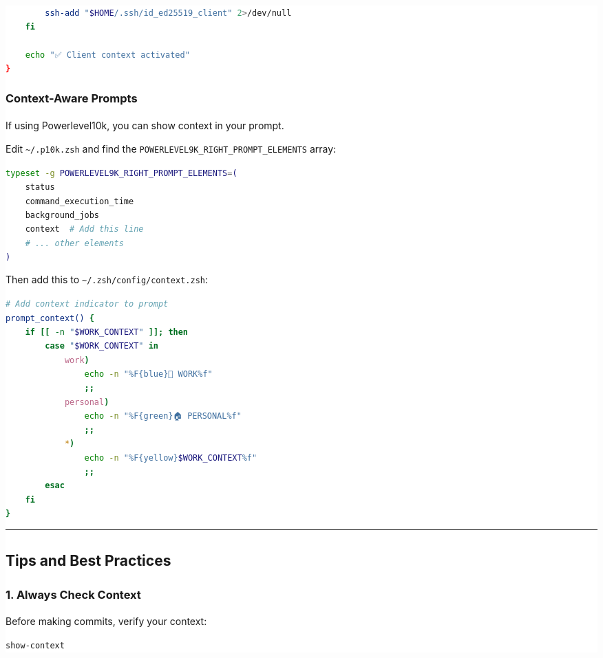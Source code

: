 ```bash
        ssh-add "$HOME/.ssh/id_ed25519_client" 2>/dev/null
    fi

    echo "✅ Client context activated"
}
```

### Context-Aware Prompts

If using Powerlevel10k, you can show context in your prompt.

Edit `~/.p10k.zsh` and find the `POWERLEVEL9K_RIGHT_PROMPT_ELEMENTS` array:

```bash
typeset -g POWERLEVEL9K_RIGHT_PROMPT_ELEMENTS=(
    status
    command_execution_time
    background_jobs
    context  # Add this line
    # ... other elements
)
```

Then add this to `~/.zsh/config/context.zsh`:

```bash
# Add context indicator to prompt
prompt_context() {
    if [[ -n "$WORK_CONTEXT" ]]; then
        case "$WORK_CONTEXT" in
            work)
                echo -n "%F{blue}🏢 WORK%f"
                ;;
            personal)
                echo -n "%F{green}🏠 PERSONAL%f"
                ;;
            *)
                echo -n "%F{yellow}$WORK_CONTEXT%f"
                ;;
        esac
    fi
}
```

---

## Tips and Best Practices

### 1. Always Check Context

Before making commits, verify your context:

```bash
show-context
```
